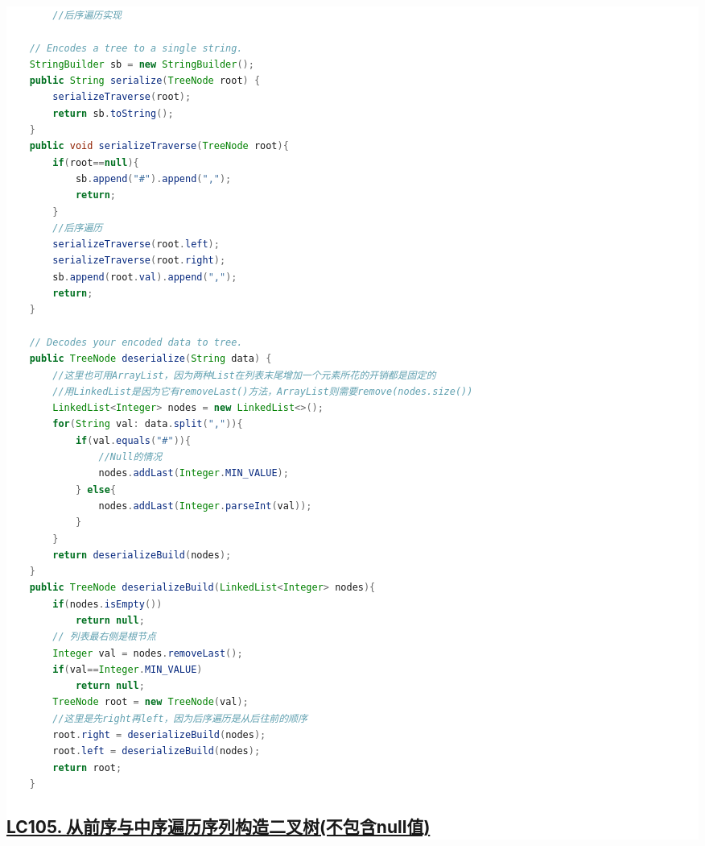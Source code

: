 ```java
		//后序遍历实现

    // Encodes a tree to a single string.
    StringBuilder sb = new StringBuilder();
    public String serialize(TreeNode root) {
        serializeTraverse(root);
        return sb.toString();
    }
    public void serializeTraverse(TreeNode root){
        if(root==null){
            sb.append("#").append(",");
            return;
        }
        //后序遍历
        serializeTraverse(root.left);
        serializeTraverse(root.right);
        sb.append(root.val).append(",");
        return;
    }

    // Decodes your encoded data to tree.
    public TreeNode deserialize(String data) {
        //这里也可用ArrayList，因为两种List在列表末尾增加一个元素所花的开销都是固定的
        //用LinkedList是因为它有removeLast()方法，ArrayList则需要remove(nodes.size())
        LinkedList<Integer> nodes = new LinkedList<>();
        for(String val: data.split(",")){
            if(val.equals("#")){
                //Null的情况
                nodes.addLast(Integer.MIN_VALUE);
            } else{
                nodes.addLast(Integer.parseInt(val));
            }  
        }
        return deserializeBuild(nodes);
    }
    public TreeNode deserializeBuild(LinkedList<Integer> nodes){
        if(nodes.isEmpty())
            return null;
        // 列表最右侧是根节点
        Integer val = nodes.removeLast();
        if(val==Integer.MIN_VALUE)
            return null;
        TreeNode root = new TreeNode(val);
      	//这里是先right再left，因为后序遍历是从后往前的顺序
        root.right = deserializeBuild(nodes);
        root.left = deserializeBuild(nodes);
        return root;
    }
```

## [LC105. 从前序与中序遍历序列构造二叉树(不包含null值)](https://leetcode-cn.com/problems/construct-binary-tree-from-preorder-and-inorder-traversal/)
